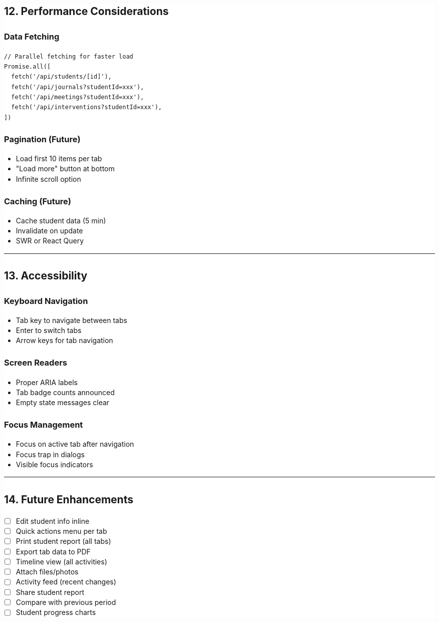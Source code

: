 
## 12. Performance Considerations

### Data Fetching
```tsx
// Parallel fetching for faster load
Promise.all([
  fetch('/api/students/[id]'),
  fetch('/api/journals?studentId=xxx'),
  fetch('/api/meetings?studentId=xxx'),
  fetch('/api/interventions?studentId=xxx'),
])
```

### Pagination (Future)
- Load first 10 items per tab
- "Load more" button at bottom
- Infinite scroll option

### Caching (Future)
- Cache student data (5 min)
- Invalidate on update
- SWR or React Query

---

## 13. Accessibility

### Keyboard Navigation
- Tab key to navigate between tabs
- Enter to switch tabs
- Arrow keys for tab navigation

### Screen Readers
- Proper ARIA labels
- Tab badge counts announced
- Empty state messages clear

### Focus Management
- Focus on active tab after navigation
- Focus trap in dialogs
- Visible focus indicators

---

## 14. Future Enhancements

- [ ] Edit student info inline
- [ ] Quick actions menu per tab
- [ ] Print student report (all tabs)
- [ ] Export tab data to PDF
- [ ] Timeline view (all activities)
- [ ] Attach files/photos
- [ ] Activity feed (recent changes)
- [ ] Share student report
- [ ] Compare with previous period
- [ ] Student progress charts
